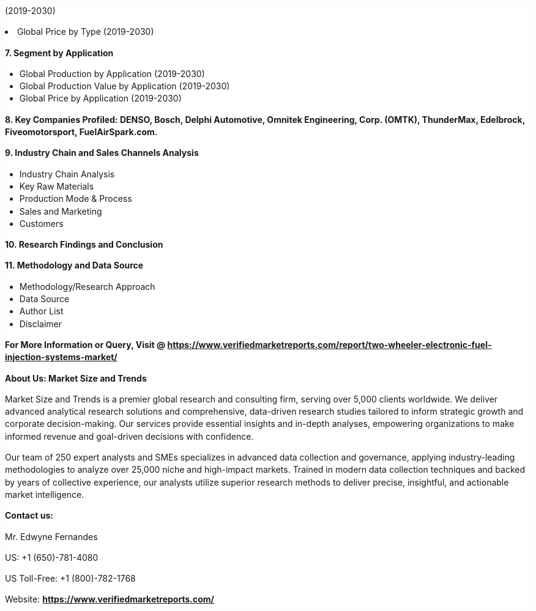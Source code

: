 (2019-2030)</li><li>Global Price by Type (2019-2030)</li></ul><p><strong>7. Segment by Application</strong></p><ul><li>Global Production by Application (2019-2030)</li><li>Global Production Value by Application (2019-2030)</li><li>Global Price by Application (2019-2030)</li></ul><p><strong>8. Key Companies Profiled: DENSO, Bosch, Delphi Automotive, Omnitek Engineering, Corp. (OMTK), ThunderMax, Edelbrock, Fiveomotorsport, FuelAirSpark.com.</strong></p><p><strong>9. Industry Chain and Sales Channels Analysis</strong></p><ul><li>Industry Chain Analysis</li><li>Key Raw Materials</li><li>Production Mode &amp; Process</li><li>Sales and Marketing</li><li>Customers</li></ul><p><strong>10. Research Findings and Conclusion</strong></p><p><strong>11. Methodology and Data Source</strong></p><ul><li>Methodology/Research Approach</li><li>Data Source</li><li>Author List</li><li>Disclaimer</li></ul></p><p><strong>For More Information or Query, Visit @ <a href="https://www.verifiedmarketreports.com/report/two-wheeler-electronic-fuel-injection-systems-market/">https://www.verifiedmarketreports.com/report/two-wheeler-electronic-fuel-injection-systems-market/</a></strong></p><p><strong>About Us: Market Size and Trends</strong></p><p>Market Size and Trends is a premier global research and consulting firm, serving over 5,000 clients worldwide. We deliver advanced analytical research solutions and comprehensive, data-driven research studies tailored to inform strategic growth and corporate decision-making. Our services provide essential insights and in-depth analyses, empowering organizations to make informed revenue and goal-driven decisions with confidence.</p><p>Our team of 250 expert analysts and SMEs specializes in advanced data collection and governance, applying industry-leading methodologies to analyze over 25,000 niche and high-impact markets. Trained in modern data collection techniques and backed by years of collective experience, our analysts utilize superior research methods to deliver precise, insightful, and actionable market intelligence.</p><p><strong>Contact us:</strong></p><p>Mr. Edwyne Fernandes</p><p>US: +1 (650)-781-4080</p><p>US Toll-Free: +1 (800)-782-1768</p><p>Website: <strong><a href="https://www.verifiedmarketreports.com/">https://www.verifiedmarketreports.com/</a></strong></p>
